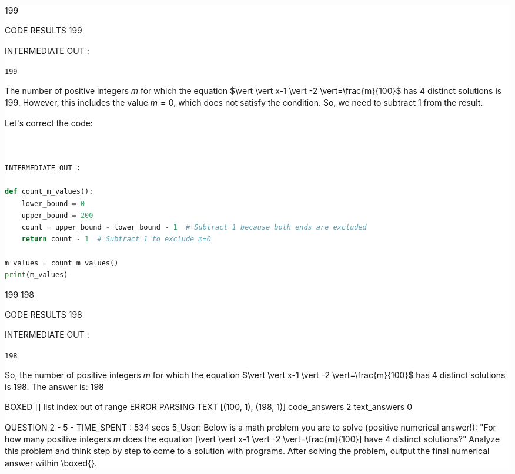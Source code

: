 199

CODE RESULTS 199

INTERMEDIATE OUT :
```output
199
```
The number of positive integers $m$ for which the equation $\vert \vert x-1 \vert -2 \vert=\frac{m}{100}$ has $4$ distinct solutions is $199$. However, this includes the value $m=0$, which does not satisfy the condition. So, we need to subtract $1$ from the result.

Let's correct the code:

```python


INTERMEDIATE OUT :

def count_m_values():
    lower_bound = 0
    upper_bound = 200
    count = upper_bound - lower_bound - 1  # Subtract 1 because both ends are excluded
    return count - 1  # Subtract 1 to exclude m=0

m_values = count_m_values()
print(m_values)
```

199
198

CODE RESULTS 198

INTERMEDIATE OUT :
```output
198
```
So, the number of positive integers $m$ for which the equation $\vert \vert x-1 \vert -2 \vert=\frac{m}{100}$ has $4$ distinct solutions is $198$.
The answer is: $198$

BOXED []
list index out of range
ERROR PARSING TEXT
[(100, 1), (198, 1)]
code_answers 2 text_answers 0



QUESTION 2 - 5 - TIME_SPENT : 534 secs
5_User: Below is a math problem you are to solve (positive numerical answer!):
"For how many positive integers $m$ does the equation \[\vert \vert x-1 \vert -2 \vert=\frac{m}{100}\] have $4$ distinct solutions?"
Analyze this problem and think step by step to come to a solution with programs. After solving the problem, output the final numerical answer within \boxed{}.

